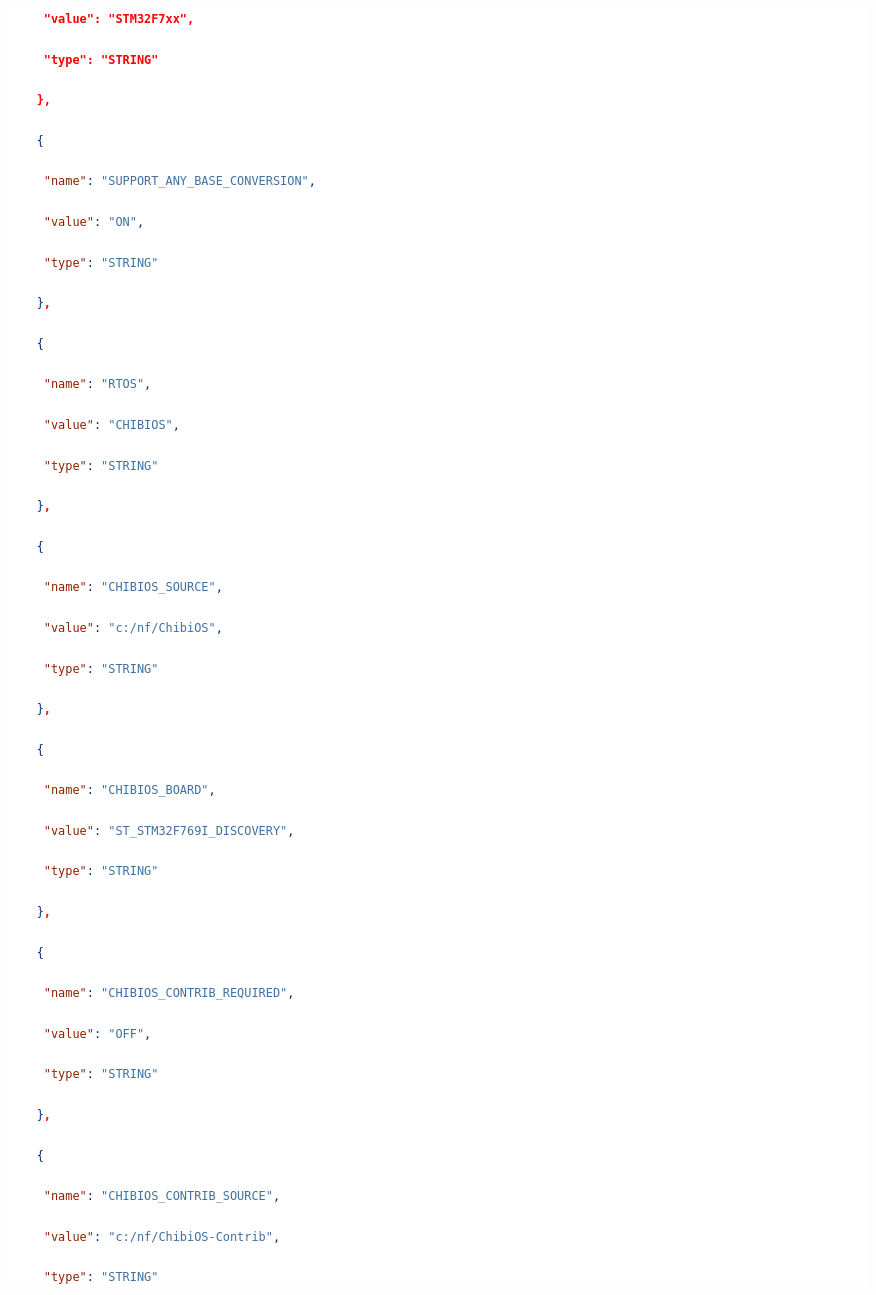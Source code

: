 ```json
​     "value": "STM32F7xx",

​     "type": "STRING"

​    },

​    {

​     "name": "SUPPORT_ANY_BASE_CONVERSION",

​     "value": "ON",

​     "type": "STRING"

​    },

​    {

​     "name": "RTOS",

​     "value": "CHIBIOS",

​     "type": "STRING"

​    },

​    {

​     "name": "CHIBIOS_SOURCE",

​     "value": "c:/nf/ChibiOS",

​     "type": "STRING"

​    },

​    {

​     "name": "CHIBIOS_BOARD",

​     "value": "ST_STM32F769I_DISCOVERY",

​     "type": "STRING"

​    },

​    {

​     "name": "CHIBIOS_CONTRIB_REQUIRED",

​     "value": "OFF",

​     "type": "STRING"

​    },

​    {

​     "name": "CHIBIOS_CONTRIB_SOURCE",

​     "value": "c:/nf/ChibiOS-Contrib",

​     "type": "STRING"
```